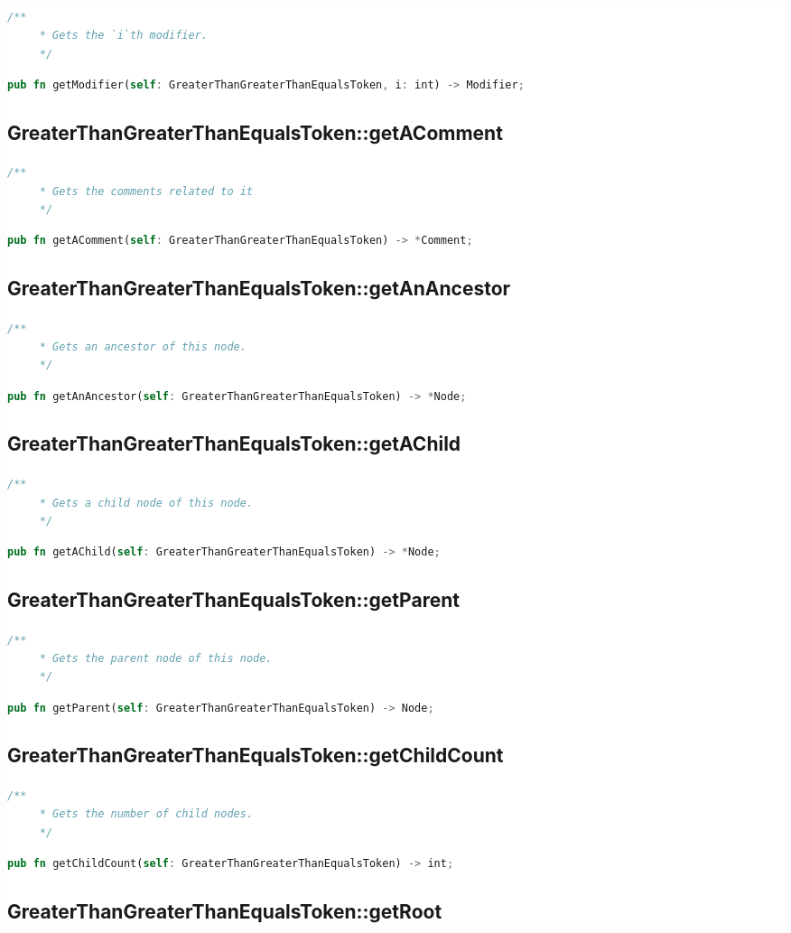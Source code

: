 ```rust
/**
     * Gets the `i`th modifier.
     */
```
```rust
pub fn getModifier(self: GreaterThanGreaterThanEqualsToken, i: int) -> Modifier;
```
## GreaterThanGreaterThanEqualsToken::getAComment

```rust
/**
     * Gets the comments related to it
     */
```
```rust
pub fn getAComment(self: GreaterThanGreaterThanEqualsToken) -> *Comment;
```
## GreaterThanGreaterThanEqualsToken::getAnAncestor

```rust
/**
     * Gets an ancestor of this node. 
     */
```
```rust
pub fn getAnAncestor(self: GreaterThanGreaterThanEqualsToken) -> *Node;
```
## GreaterThanGreaterThanEqualsToken::getAChild

```rust
/**
     * Gets a child node of this node.
     */
```
```rust
pub fn getAChild(self: GreaterThanGreaterThanEqualsToken) -> *Node;
```
## GreaterThanGreaterThanEqualsToken::getParent

```rust
/**
     * Gets the parent node of this node.
     */
```
```rust
pub fn getParent(self: GreaterThanGreaterThanEqualsToken) -> Node;
```
## GreaterThanGreaterThanEqualsToken::getChildCount

```rust
/**
     * Gets the number of child nodes.
     */
```
```rust
pub fn getChildCount(self: GreaterThanGreaterThanEqualsToken) -> int;
```
## GreaterThanGreaterThanEqualsToken::getRoot
